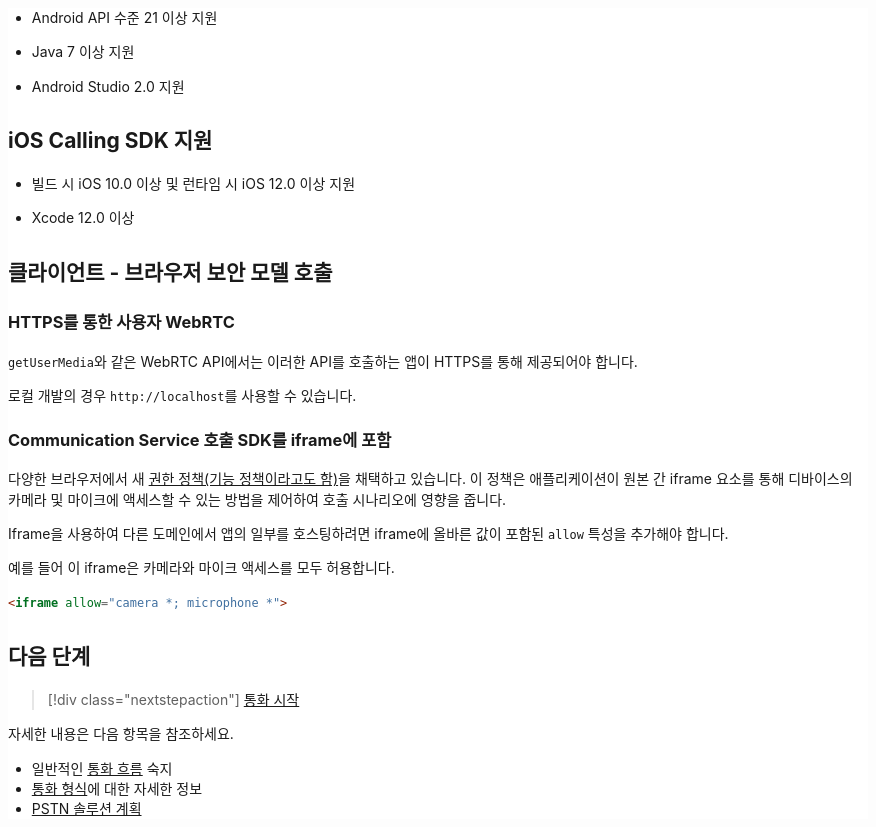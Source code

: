 * Android API 수준 21 이상 지원

* Java 7 이상 지원

* Android Studio 2.0 지원

## <a name="ios-calling-sdk-support"></a>iOS Calling SDK 지원

* 빌드 시 iOS 10.0 이상 및 런타임 시 iOS 12.0 이상 지원

* Xcode 12.0 이상

## <a name="calling-client---browser-security-model"></a>클라이언트 - 브라우저 보안 모델 호출

### <a name="user-webrtc-over-https"></a>HTTPS를 통한 사용자 WebRTC

`getUserMedia`와 같은 WebRTC API에서는 이러한 API를 호출하는 앱이 HTTPS를 통해 제공되어야 합니다.

로컬 개발의 경우 `http://localhost`를 사용할 수 있습니다.

### <a name="embed-the-communication-services-calling-sdk-in-an-iframe"></a>Communication Service 호출 SDK를 iframe에 포함

다양한 브라우저에서 새 [권한 정책(기능 정책이라고도 함)](https://www.w3.org/TR/permissions-policy-1/#iframe-allow-attribute)을 채택하고 있습니다. 이 정책은 애플리케이션이 원본 간 iframe 요소를 통해 디바이스의 카메라 및 마이크에 액세스할 수 있는 방법을 제어하여 호출 시나리오에 영향을 줍니다.

Iframe을 사용하여 다른 도메인에서 앱의 일부를 호스팅하려면 iframe에 올바른 값이 포함된 `allow` 특성을 추가해야 합니다.

예를 들어 이 iframe은 카메라와 마이크 액세스를 모두 허용합니다.

```html
<iframe allow="camera *; microphone *">
```

## <a name="next-steps"></a>다음 단계

> [!div class="nextstepaction"]
> [통화 시작](../../quickstarts/voice-video-calling/getting-started-with-calling.md)

자세한 내용은 다음 항목을 참조하세요.
- 일반적인 [통화 흐름](../call-flows.md) 숙지
- [통화 형식](../voice-video-calling/about-call-types.md)에 대한 자세한 정보
- [PSTN 솔루션 계획](../telephony-sms/plan-solution.md)
